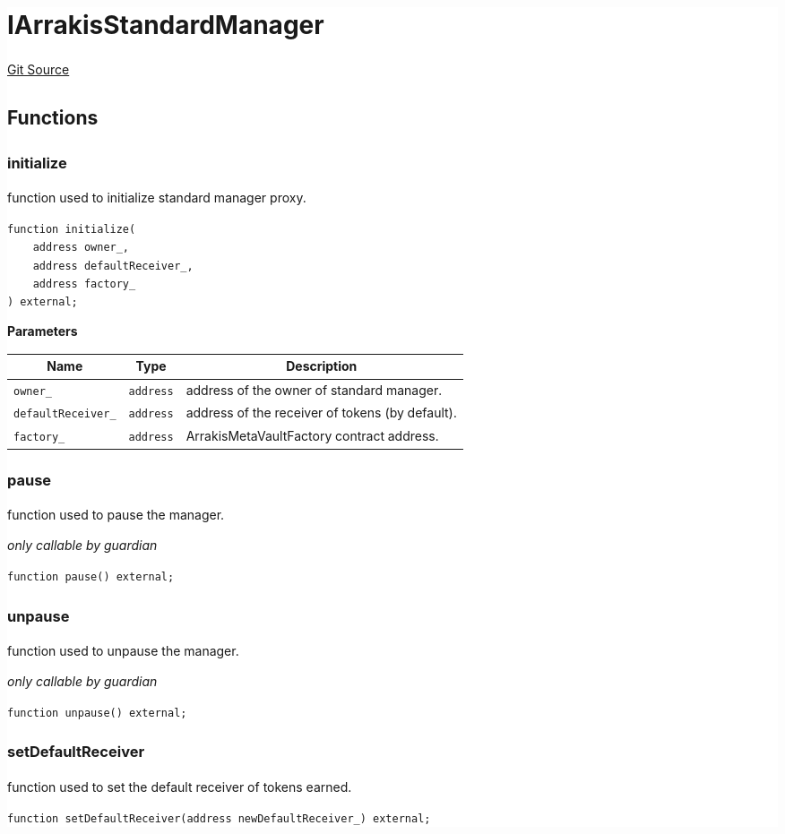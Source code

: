 # IArrakisStandardManager

[Git Source](https://github.com/ArrakisFinance/arrakis-modular/blob/main/src/interfaces/IArrakisStandardManager.sol)

## Functions

### initialize

function used to initialize standard manager proxy.

```solidity
function initialize(
    address owner_,
    address defaultReceiver_,
    address factory_
) external;
```

**Parameters**

| Name               | Type      | Description                                     |
| ------------------ | --------- | ----------------------------------------------- |
| `owner_`           | `address` | address of the owner of standard manager.       |
| `defaultReceiver_` | `address` | address of the receiver of tokens (by default). |
| `factory_`         | `address` | ArrakisMetaVaultFactory contract address.       |

### pause

function used to pause the manager.

_only callable by guardian_

```solidity
function pause() external;
```

### unpause

function used to unpause the manager.

_only callable by guardian_

```solidity
function unpause() external;
```

### setDefaultReceiver

function used to set the default receiver of tokens earned.

```solidity
function setDefaultReceiver(address newDefaultReceiver_) external;
```
